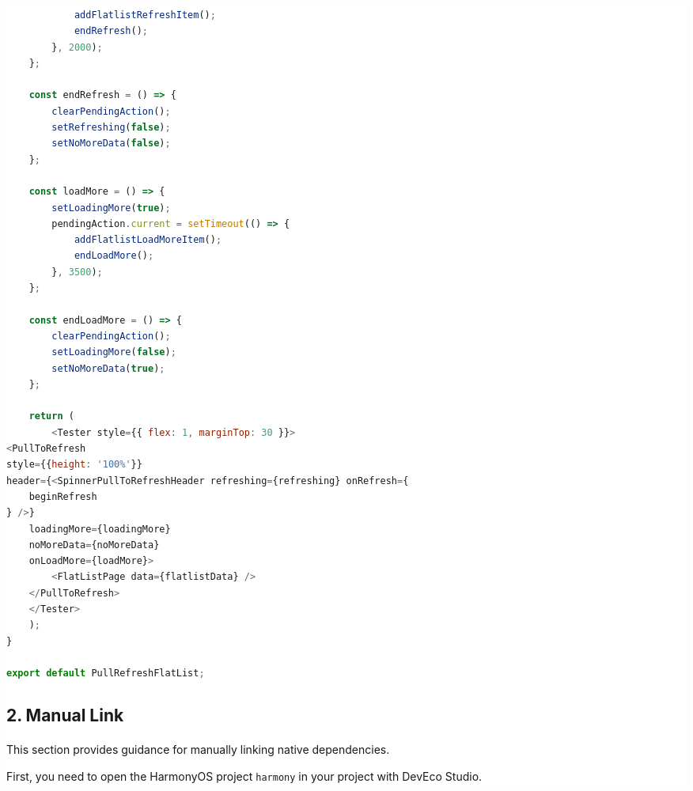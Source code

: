 ```js
            addFlatlistRefreshItem();
            endRefresh();
        }, 2000);
    };

    const endRefresh = () => {
        clearPendingAction();
        setRefreshing(false);
        setNoMoreData(false);
    };

    const loadMore = () => {
        setLoadingMore(true);
        pendingAction.current = setTimeout(() => {
            addFlatlistLoadMoreItem();
            endLoadMore();
        }, 3500);
    };

    const endLoadMore = () => {
        clearPendingAction();
        setLoadingMore(false);
        setNoMoreData(true);
    };

    return (
        <Tester style={{ flex: 1, marginTop: 30 }}>
<PullToRefresh
style={{height: '100%'}}
header={<SpinnerPullToRefreshHeader refreshing={refreshing} onRefresh={
    beginRefresh
} />}
    loadingMore={loadingMore}
    noMoreData={noMoreData}
    onLoadMore={loadMore}>
        <FlatListPage data={flatlistData} />
    </PullToRefresh>
    </Tester>
    );
}

export default PullRefreshFlatList;


```

## 2. Manual Link

This section provides guidance for manually linking native dependencies.

First, you need to open the HarmonyOS project `harmony` in your project with DevEco Studio.
